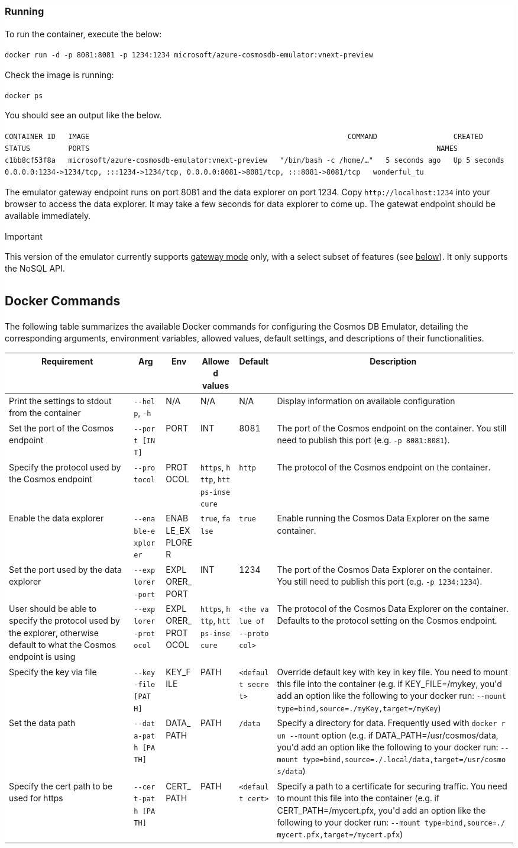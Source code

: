 ### Running

To run the container, execute the below:

```shell
docker run -d -p 8081:8081 -p 1234:1234 microsoft/azure-cosmosdb-emulator:vnext-preview
```

Check the image is running:

```shell
docker ps
```

You should see an output like the below. 

```shell
CONTAINER ID   IMAGE                                                             COMMAND                  CREATED         STATUS         PORTS                                                                                  NAMES
c1bb8cf53f8a   microsoft/azure-cosmosdb-emulator:vnext-preview   "/bin/bash -c /home/…"   5 seconds ago   Up 5 seconds   0.0.0.0:1234->1234/tcp, :::1234->1234/tcp, 0.0.0.0:8081->8081/tcp, :::8081->8081/tcp   wonderful_tu
```

The emulator gateway endpoint runs on port 8081 and the data explorer on port 1234. Copy `http://localhost:1234` into your browser to access the data explorer. It may take a few seconds for data explorer to come up. The gatewat endpoint should be available immediately. 

> [!IMPORTANT] 
> This version of the emulator currently supports [gateway mode](./nosql/sdk-connection-modes.md#available-connectivity-modes) only, with a select subset of features (see [below](#feature-support-matrix)). It only supports the NoSQL API.


## Docker Commands

The following table summarizes the available Docker commands for configuring the Cosmos DB Emulator, detailing the corresponding arguments, environment variables, allowed values, default settings, and descriptions of their functionalities.

| Requirement                                                                                                  | Arg                       | Env              | Allowed values                               | Default                          | Description                                                                                                                         |
|--------------------------------------------------------------------------------------------------------------|---------------------------|------------------|---------------------------------------------|----------------------------------|-------------------------------------------------------------------------------------------------------------------------------------|
| Print the settings to stdout from the container                                                             | `--help`, `-h`           | N/A              | N/A                                         | N/A                              | Display information on available configuration                                                                                     |
| Set the port of the Cosmos endpoint                                                                          | `--port [INT]`           | PORT             | INT                                         | 8081                             | The port of the Cosmos endpoint on the container. You still need to publish this port (e.g. `-p 8081:8081`).                     |
| Specify the protocol used by the Cosmos endpoint                                                             | `--protocol`             | PROTOCOL         | `https`, `http`, `https-insecure`         | `http`                           | The protocol of the Cosmos endpoint on the container.                                                                               |
| Enable the data explorer                                                                                     | `--enable-explorer`       | ENABLE_EXPLORER  | `true`, `false`                            | `true`                           | Enable running the Cosmos Data Explorer on the same container.                                                                      |
| Set the port used by the data explorer                                                                        | `--explorer-port`         | EXPLORER_PORT    | INT                                         | 1234                             | The port of the Cosmos Data Explorer on the container. You still need to publish this port (e.g. `-p 1234:1234`).                 |
| User should be able to specify the protocol used by the explorer, otherwise default to what the Cosmos endpoint is using | `--explorer-protocol`     | EXPLORER_PROTOCOL | `https`, `http`, `https-insecure`         | `<the value of --protocol>`     | The protocol of the Cosmos Data Explorer on the container. Defaults to the protocol setting on the Cosmos endpoint.                |
| Specify the key via file                                                                                    | `--key-file [PATH]`      | KEY_FILE         | PATH                                        | `<default secret>`              | Override default key with key in key file. You need to mount this file into the container (e.g. if KEY_FILE=/mykey, you'd add an option like the following to your docker run: `--mount type=bind,source=./myKey,target=/myKey`) |
| Set the data path                                                                                           | `--data-path [PATH]`      | DATA_PATH        | PATH                                        | `/data`                          | Specify a directory for data. Frequently used with `docker run --mount` option (e.g. if DATA_PATH=/usr/cosmos/data, you'd add an option like the following to your docker run: `--mount type=bind,source=./.local/data,target=/usr/cosmos/data`) |
| Specify the cert path to be used for https                                                                   | `--cert-path [PATH]`     | CERT_PATH        | PATH                                        | `<default cert>`                | Specify a path to a certificate for securing traffic. You need to mount this file into the container (e.g. if CERT_PATH=/mycert.pfx, you'd add an option like the following to your docker run: `--mount type=bind,source=./mycert.pfx,target=/mycert.pfx`) |